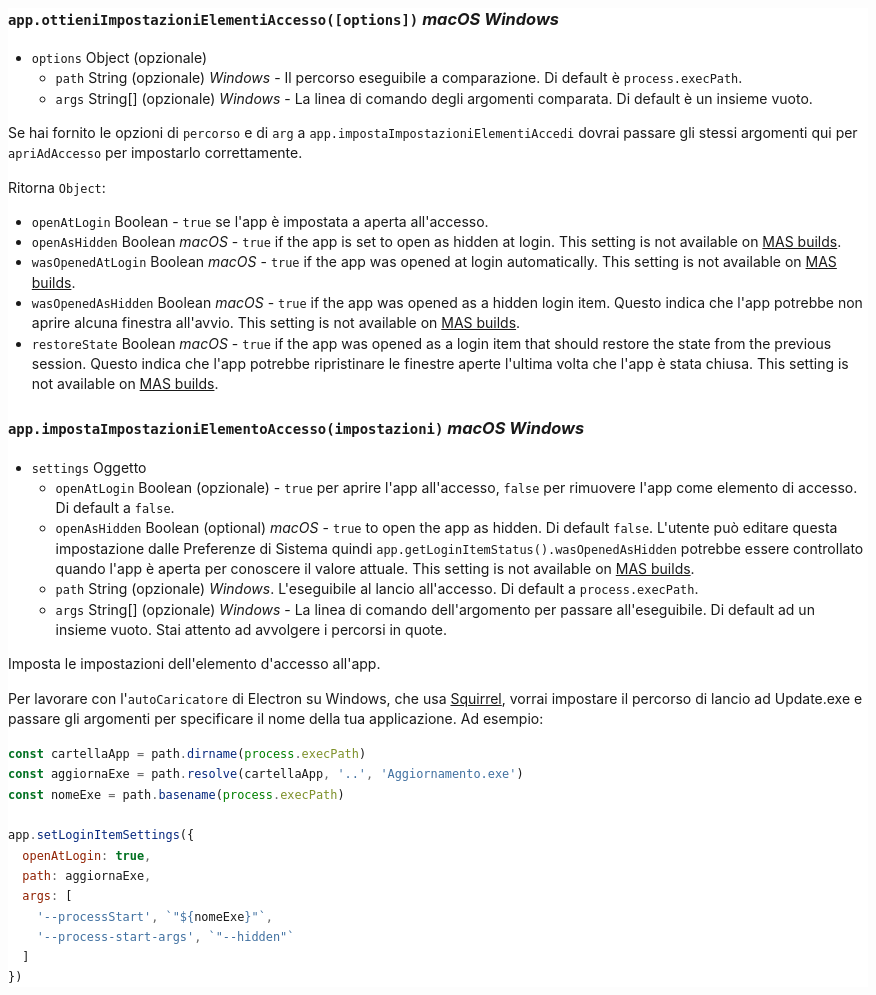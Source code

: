 ### `app.ottieniImpostazioniElementiAccesso([options])` *macOS* *Windows*

* `options` Object (opzionale) 
  * `path` String (opzionale) *Windows* - Il percorso eseguibile a comparazione. Di default è `process.execPath`.
  * `args` String[] (opzionale) *Windows* - La linea di comando degli argomenti comparata. Di default è un insieme vuoto.

Se hai fornito le opzioni di `percorso` e di `arg` a `app.impostaImpostazioniElementiAccedi` dovrai passare gli stessi argomenti qui per `apriAdAccesso` per impostarlo correttamente.

Ritorna `Object`:

* `openAtLogin` Boolean - `true` se l'app è impostata a aperta all'accesso.
* `openAsHidden` Boolean *macOS* - `true` if the app is set to open as hidden at login. This setting is not available on [MAS builds](../tutorial/mac-app-store-submission-guide.md).
* `wasOpenedAtLogin` Boolean *macOS* - `true` if the app was opened at login automatically. This setting is not available on [MAS builds](../tutorial/mac-app-store-submission-guide.md).
* `wasOpenedAsHidden` Boolean *macOS* - `true` if the app was opened as a hidden login item. Questo indica che l'app potrebbe non aprire alcuna finestra all'avvio. This setting is not available on [MAS builds](../tutorial/mac-app-store-submission-guide.md).
* `restoreState` Boolean *macOS* - `true` if the app was opened as a login item that should restore the state from the previous session. Questo indica che l'app potrebbe ripristinare le finestre aperte l'ultima volta che l'app è stata chiusa. This setting is not available on [MAS builds](../tutorial/mac-app-store-submission-guide.md).

### `app.impostaImpostazioniElementoAccesso(impostazioni)` *macOS* *Windows*

* `settings` Oggetto 
  * `openAtLogin` Boolean (opzionale) - `true` per aprire l'app all'accesso, `false` per rimuovere l'app come elemento di accesso. Di default a `false`.
  * `openAsHidden` Boolean (optional) *macOS* - `true` to open the app as hidden. Di default `false`. L'utente può editare questa impostazione dalle Preferenze di Sistema quindi `app.getLoginItemStatus().wasOpenedAsHidden` potrebbe essere controllato quando l'app è aperta per conoscere il valore attuale. This setting is not available on [MAS builds](../tutorial/mac-app-store-submission-guide.md).
  * `path` String (opzionale) *Windows*. L'eseguibile al lancio all'accesso. Di default a `process.execPath`.
  * `args` String[] (opzionale) *Windows* - La linea di comando dell'argomento per passare all'eseguibile. Di default ad un insieme vuoto. Stai attento ad avvolgere i percorsi in quote.

Imposta le impostazioni dell'elemento d'accesso all'app.

Per lavorare con l'`autoCaricatore` di Electron su Windows, che usa [Squirrel](https://github.com/Squirrel/Squirrel.Windows), vorrai impostare il percorso di lancio ad Update.exe e passare gli argomenti per specificare il nome della tua applicazione. Ad esempio:

```javascript
const cartellaApp = path.dirname(process.execPath)
const aggiornaExe = path.resolve(cartellaApp, '..', 'Aggiornamento.exe')
const nomeExe = path.basename(process.execPath)

app.setLoginItemSettings({
  openAtLogin: true,
  path: aggiornaExe,
  args: [
    '--processStart', `"${nomeExe}"`,
    '--process-start-args', `"--hidden"`
  ]
})
```
